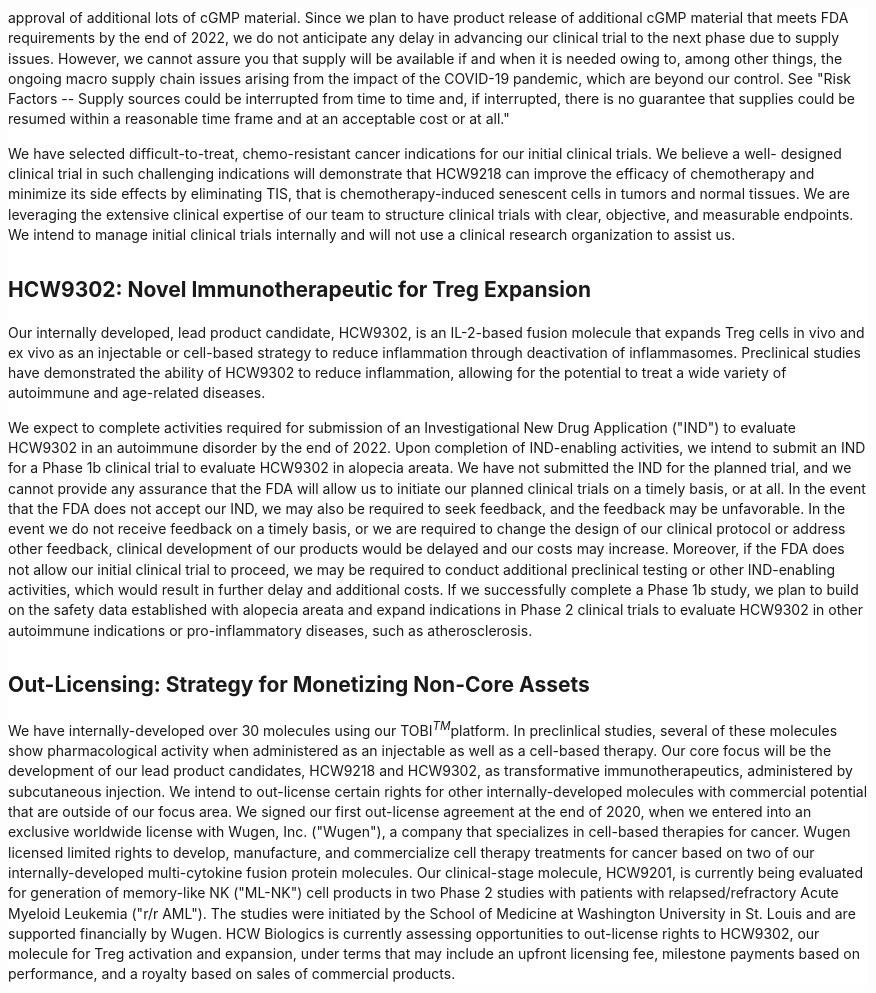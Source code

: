 approval of additional lots of cGMP material. Since we plan to have product release of additional cGMP material that meets FDA requirements by the end of 2022, we do not anticipate any delay in advancing our clinical trial to the next phase due to supply issues. However, we cannot assure you that supply will be available if and when it is needed owing to, among other things, the ongoing macro supply chain issues arising from the impact of the COVID-19 pandemic, which are beyond our control. See "Risk Factors -- Supply sources could be interrupted from time to time and, if interrupted, there is no guarantee that supplies could be resumed within a reasonable time frame and at an acceptable cost or at all."

We have selected difficult-to-treat, chemo-resistant cancer indications for our initial clinical trials. We believe a well- designed clinical trial in such challenging indications will demonstrate that HCW9218 can improve the efficacy of chemotherapy and minimize its side effects by eliminating TIS, that is chemotherapy-induced senescent cells in tumors and normal tissues. We are leveraging the extensive clinical expertise of our team to structure clinical trials with clear, objective, and measurable endpoints. We intend to manage initial clinical trials internally and will not use a clinical research organization to assist us.

## HCW9302: Novel Immunotherapeutic for Treg Expansion

Our internally developed, lead product candidate, HCW9302, is an IL-2-based fusion molecule that expands Treg cells in vivo and ex vivo as an injectable or cell-based strategy to reduce inflammation through deactivation of inflammasomes. Preclinical studies have demonstrated the ability of HCW9302 to reduce inflammation, allowing for the potential to treat a wide variety of autoimmune and age-related diseases.

We expect to complete activities required for submission of an Investigational New Drug Application ("IND") to evaluate HCW9302 in an autoimmune disorder by the end of 2022. Upon completion of IND-enabling activities, we intend to submit an IND for a Phase 1b clinical trial to evaluate HCW9302 in alopecia areata. We have not submitted the IND for the planned trial, and we cannot provide any assurance that the FDA will allow us to initiate our planned clinical trials on a timely basis, or at all. In the event that the FDA does not accept our IND, we may also be required to seek feedback, and the feedback may be unfavorable. In the event we do not receive feedback on a timely basis, or we are required to change the design of our clinical protocol or address other feedback, clinical development of our products would be delayed and our costs may increase. Moreover, if the FDA does not allow our initial clinical trial to proceed, we may be required to conduct additional preclinical testing or other IND-enabling activities, which would result in further delay and additional costs. If we successfully complete a Phase 1b study, we plan to build on the safety data established with alopecia areata and expand indications in Phase 2 clinical trials to evaluate HCW9302 in other autoimmune indications or pro-inflammatory diseases, such as atherosclerosis.

## Out-Licensing: Strategy for Monetizing Non-Core Assets

We have internally-developed over 30 molecules using our TOBI$^{TM }$platform. In preclinlical studies, several of these molecules show pharmacological activity when administered as an injectable as well as a cell-based therapy. Our core focus will be the development of our lead product candidates, HCW9218 and HCW9302, as transformative immunotherapeutics, administered by subcutaneous injection. We intend to out-license certain rights for other internally-developed molecules with commercial potential that are outside of our focus area. We signed our first out-license agreement at the end of 2020, when we entered into an exclusive worldwide license with Wugen, Inc. ("Wugen"), a company that specializes in cell-based therapies for cancer. Wugen licensed limited rights to develop, manufacture, and commercialize cell therapy treatments for cancer based on two of our internally-developed multi-cytokine fusion protein molecules. Our clinical-stage molecule, HCW9201, is currently being evaluated for generation of memory-like NK ("ML-NK") cell products in two Phase 2 studies with patients with relapsed/refractory Acute Myeloid Leukemia ("r/r AML"). The studies were initiated by the School of Medicine at Washington University in St. Louis and are supported financially by Wugen. HCW Biologics is currently assessing opportunities to out-license rights to HCW9302, our molecule for Treg activation and expansion, under terms that may include an upfront licensing fee, milestone payments based on performance, and a royalty based on sales of commercial products.
